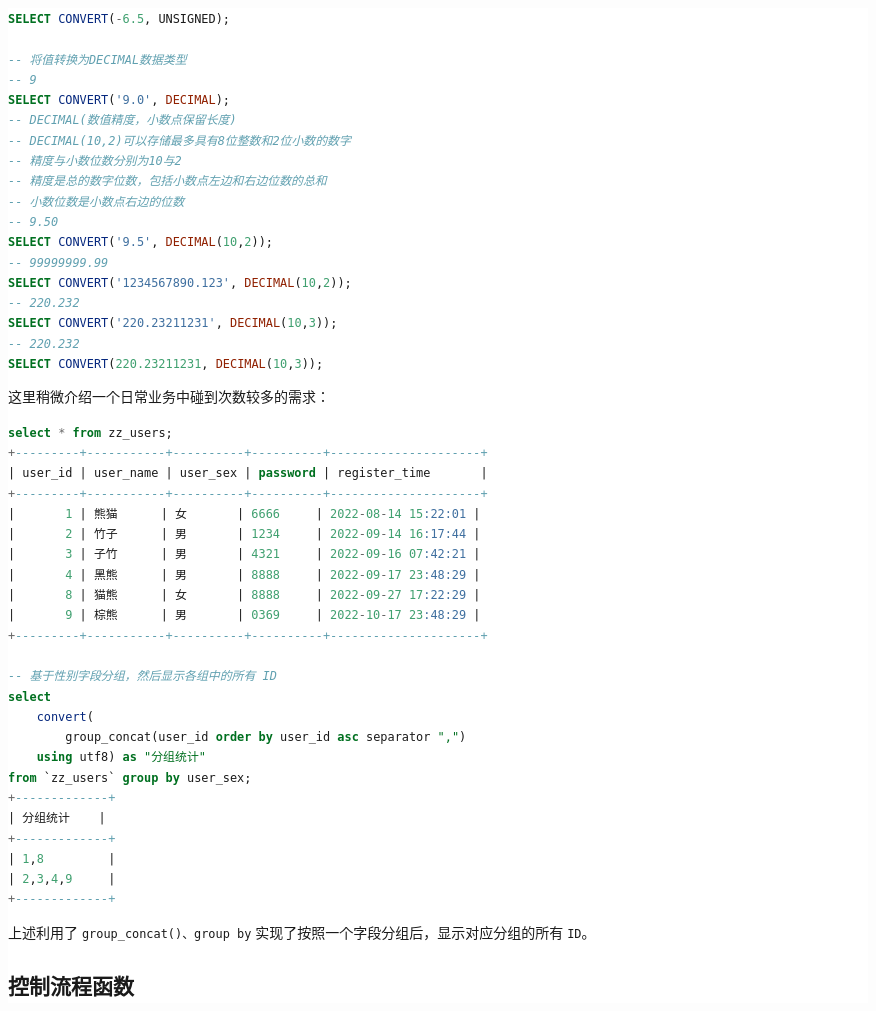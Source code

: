   ```sql
  SELECT CONVERT(-6.5, UNSIGNED);
  
  -- 将值转换为DECIMAL数据类型 
  -- 9
  SELECT CONVERT('9.0', DECIMAL);
  -- DECIMAL(数值精度，小数点保留长度)
  -- DECIMAL(10,2)可以存储最多具有8位整数和2位小数的数字
  -- 精度与小数位数分别为10与2
  -- 精度是总的数字位数，包括小数点左边和右边位数的总和
  -- 小数位数是小数点右边的位数
  -- 9.50
  SELECT CONVERT('9.5', DECIMAL(10,2));
  -- 99999999.99
  SELECT CONVERT('1234567890.123', DECIMAL(10,2));
  -- 220.232
  SELECT CONVERT('220.23211231', DECIMAL(10,3));
  -- 220.232
  SELECT CONVERT(220.23211231, DECIMAL(10,3));
  ```

  

这里稍微介绍一个日常业务中碰到次数较多的需求：

```sql
select * from zz_users;
+---------+-----------+----------+----------+---------------------+
| user_id | user_name | user_sex | password | register_time       |
+---------+-----------+----------+----------+---------------------+
|       1 | 熊猫      | 女       | 6666     | 2022-08-14 15:22:01 |
|       2 | 竹子      | 男       | 1234     | 2022-09-14 16:17:44 |
|       3 | 子竹      | 男       | 4321     | 2022-09-16 07:42:21 |
|       4 | 黑熊      | 男       | 8888     | 2022-09-17 23:48:29 |
|       8 | 猫熊      | 女       | 8888     | 2022-09-27 17:22:29 |
|       9 | 棕熊      | 男       | 0369     | 2022-10-17 23:48:29 |
+---------+-----------+----------+----------+---------------------+

-- 基于性别字段分组，然后显示各组中的所有 ID
select 
    convert(
        group_concat(user_id order by user_id asc separator ",") 
    using utf8) as "分组统计" 
from `zz_users` group by user_sex;
+-------------+
| 分组统计    |
+-------------+
| 1,8         |
| 2,3,4,9     |
+-------------+
```

上述利用了 `group_concat()、group by` 实现了按照一个字段分组后，显示对应分组的所有 `ID`。

## 控制流程函数
